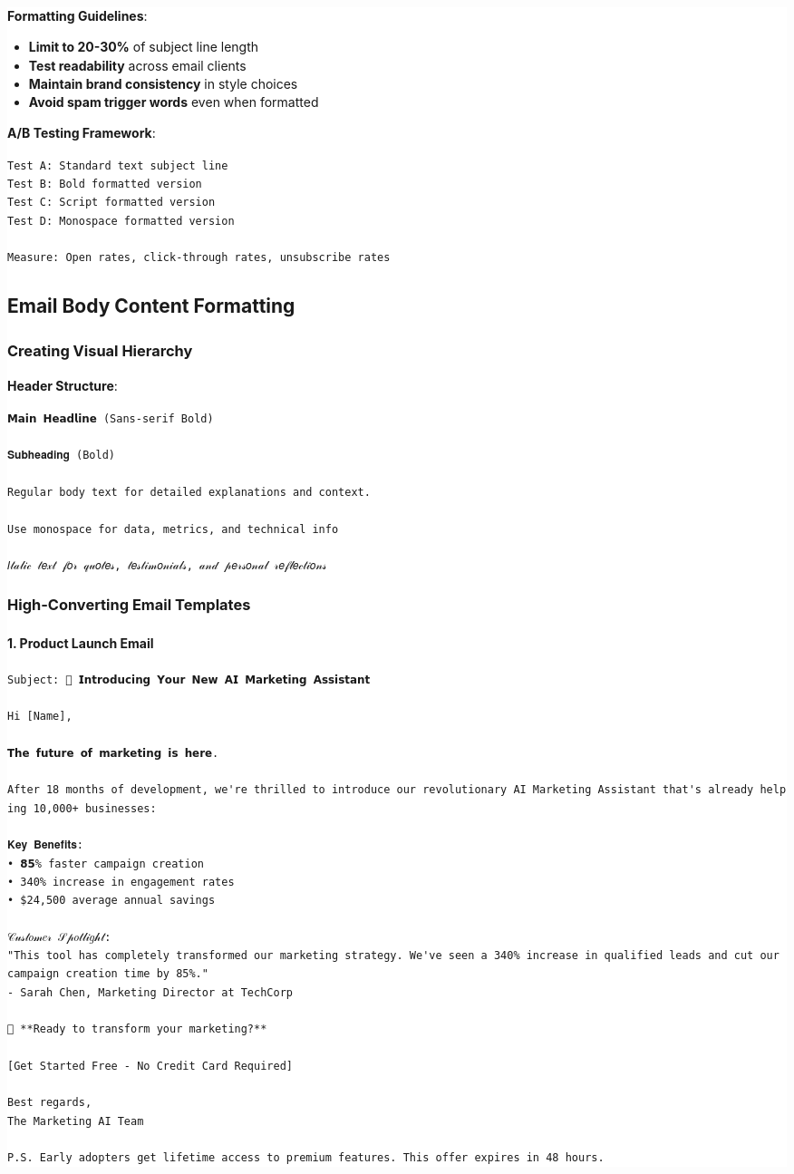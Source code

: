 **Formatting Guidelines**:
- **Limit to 20-30%** of subject line length
- **Test readability** across email clients
- **Maintain brand consistency** in style choices
- **Avoid spam trigger words** even when formatted

**A/B Testing Framework**:
```
Test A: Standard text subject line
Test B: Bold formatted version
Test C: Script formatted version
Test D: Monospace formatted version

Measure: Open rates, click-through rates, unsubscribe rates
```

## Email Body Content Formatting

### Creating Visual Hierarchy

**Header Structure**:
```
𝗠𝗮𝗶𝗻 𝗛𝗲𝗮𝗱𝗹𝗶𝗻𝗲 (Sans-serif Bold)

𝐒𝐮𝐛𝐡𝐞𝐚𝐝𝐢𝐧𝐠 (Bold)

Regular body text for detailed explanations and context.

𝚄𝚜𝚎 𝚖𝚘𝚗𝚘𝚜𝚙𝚊𝚌𝚎 𝚏𝚘𝚛 𝚍𝚊𝚝𝚊, 𝚖𝚎𝚝𝚛𝚒𝚌𝚜, 𝚊𝚗𝚍 𝚝𝚎𝚌𝚑𝚗𝚒𝚌𝚊𝚕 𝚒𝚗𝚏𝚘

𝐼𝓉𝒶𝓁𝒾𝒸 𝓉𝑒𝓍𝓉 𝒻𝑜𝓇 𝓆𝓊𝑜𝓉𝑒𝓈, 𝓉𝑒𝓈𝓉𝒾𝓂𝑜𝓃𝒾𝒶𝓁𝓈, 𝒶𝓃𝒹 𝓅𝑒𝓇𝓈𝑜𝓃𝒶𝓁 𝓇𝑒𝒻𝓁𝑒𝒸𝓉𝒾𝑜𝓃𝓈
```

### High-Converting Email Templates

#### 1. Product Launch Email

```
Subject: 🚀 𝗜𝗻𝘁𝗿𝗼𝗱𝘂𝗰𝗶𝗻𝗴 𝗬𝗼𝘂𝗿 𝗡𝗲𝘄 𝗔𝗜 𝗠𝗮𝗿𝗸𝗲𝘁𝗶𝗻𝗴 𝗔𝘀𝘀𝗶𝘀𝘁𝗮𝗻𝘁

Hi [Name],

𝗧𝗵𝗲 𝗳𝘂𝘁𝘂𝗿𝗲 𝗼𝗳 𝗺𝗮𝗿𝗸𝗲𝘁𝗶𝗻𝗴 𝗶𝘀 𝗵𝗲𝗿𝗲.

After 18 months of development, we're thrilled to introduce our revolutionary AI Marketing Assistant that's already helping 10,000+ businesses:

𝐊𝐞𝐲 𝐁𝐞𝐧𝐞𝐟𝐢𝐭𝐬:
• 𝟴𝟱% 𝚏𝚊𝚜𝚝𝚎𝚛 𝚌𝚊𝚖𝚙𝚊𝚒𝚐𝚗 𝚌𝚛𝚎𝚊𝚝𝚒𝚘𝚗
• 𝟹𝟺𝟶% 𝚒𝚗𝚌𝚛𝚎𝚊𝚜𝚎 𝚒𝚗 𝚎𝚗𝚐𝚊𝚐𝚎𝚖𝚎𝚗𝚝 𝚛𝚊𝚝𝚎𝚜
• $𝟸𝟺,𝟻𝟶𝟶 𝚊𝚟𝚎𝚛𝚊𝚐𝚎 𝚊𝚗𝚗𝚞𝚊𝚕 𝚜𝚊𝚟𝚒𝚗𝚐𝚜

𝒞𝓊𝓈𝓉𝑜𝓂𝑒𝓇 𝒮𝓅𝑜𝓉𝓁𝒾𝑔𝒽𝓉:
"This tool has completely transformed our marketing strategy. We've seen a 340% increase in qualified leads and cut our campaign creation time by 85%." 
- Sarah Chen, Marketing Director at TechCorp

🎯 **Ready to transform your marketing?**

[Get Started Free - No Credit Card Required]

Best regards,
The Marketing AI Team

P.S. Early adopters get lifetime access to premium features. This offer expires in 48 hours.
```